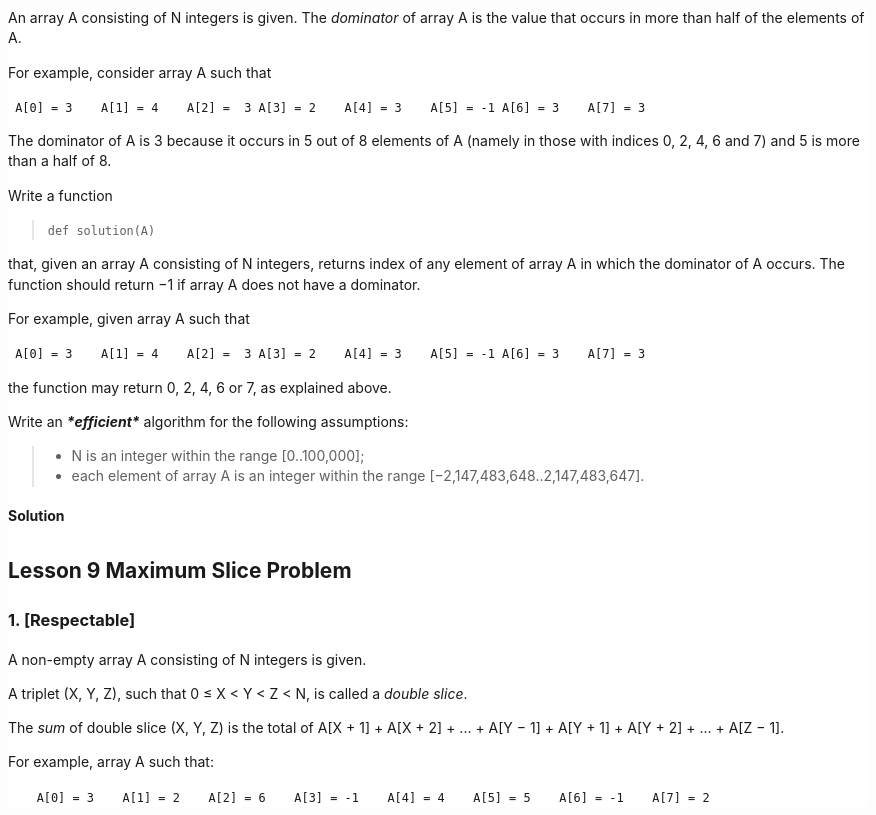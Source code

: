 An array A consisting of N integers is given. The *dominator* of array A is the value that occurs in more than half of the elements of A.

For example, consider array A such that

```
 A[0] = 3    A[1] = 4    A[2] =  3 A[3] = 2    A[4] = 3    A[5] = -1 A[6] = 3    A[7] = 3
```

The dominator of A is 3 because it occurs in 5 out of 8 elements of A (namely in those with indices 0, 2, 4, 6 and 7) and 5 is more than a half of 8.

Write a function

> ```
> def solution(A)
> ```

that, given an array A consisting of N integers, returns index of any element of array A in which the dominator of A occurs. The function should return −1 if array A does not have a dominator.

For example, given array A such that

```
 A[0] = 3    A[1] = 4    A[2] =  3 A[3] = 2    A[4] = 3    A[5] = -1 A[6] = 3    A[7] = 3
```

the function may return 0, 2, 4, 6 or 7, as explained above.

Write an ***\*efficient\**** algorithm for the following assumptions:

> - N is an integer within the range [0..100,000];
> - each element of array A is an integer within the range [−2,147,483,648..2,147,483,647].



#### Solution

```python

```







## Lesson 9 Maximum Slice Problem

### 1. [Respectable] 

A non-empty array A consisting of N integers is given.

A triplet (X, Y, Z), such that 0 ≤ X < Y < Z < N, is called a *double slice*.

The *sum* of double slice (X, Y, Z) is the total of A[X + 1] + A[X + 2] + ... + A[Y − 1] + A[Y + 1] + A[Y + 2] + ... + A[Z − 1].

For example, array A such that:

```
    A[0] = 3    A[1] = 2    A[2] = 6    A[3] = -1    A[4] = 4    A[5] = 5    A[6] = -1    A[7] = 2
```

